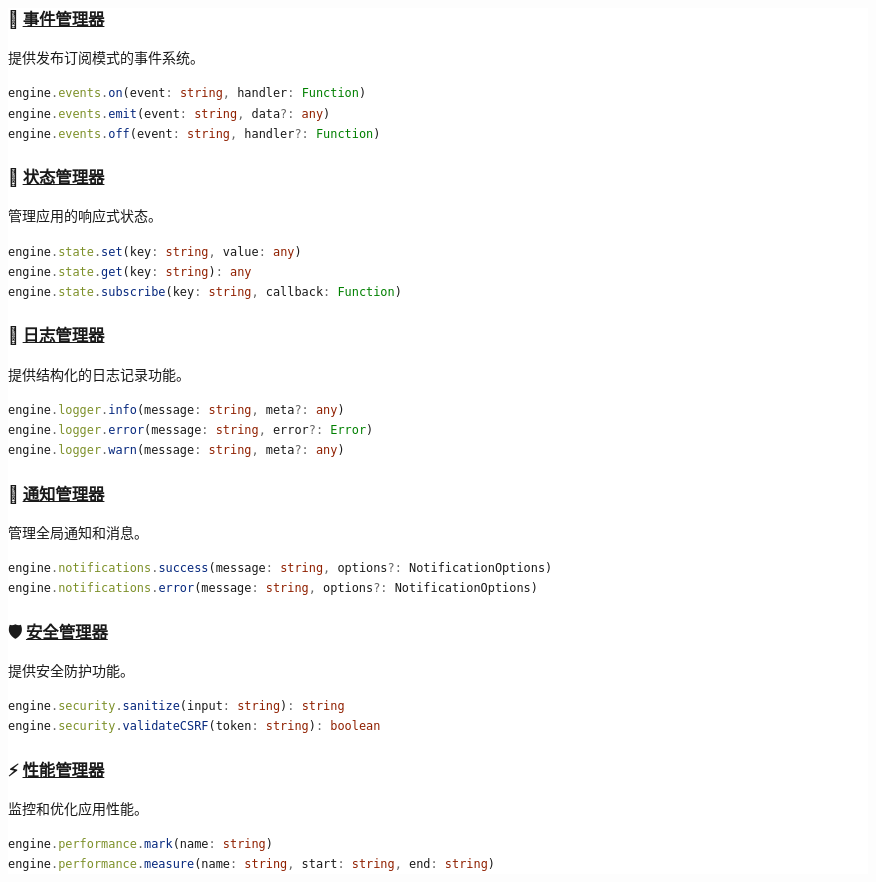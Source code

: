 ### 📡 [事件管理器](./event-manager.md)

提供发布订阅模式的事件系统。

```typescript
engine.events.on(event: string, handler: Function)
engine.events.emit(event: string, data?: any)
engine.events.off(event: string, handler?: Function)
```

### 💾 [状态管理器](./state-manager.md)

管理应用的响应式状态。

```typescript
engine.state.set(key: string, value: any)
engine.state.get(key: string): any
engine.state.subscribe(key: string, callback: Function)
```

### 📝 [日志管理器](./logger.md)

提供结构化的日志记录功能。

```typescript
engine.logger.info(message: string, meta?: any)
engine.logger.error(message: string, error?: Error)
engine.logger.warn(message: string, meta?: any)
```

### 🔔 [通知管理器](./notification-manager.md)

管理全局通知和消息。

```typescript
engine.notifications.success(message: string, options?: NotificationOptions)
engine.notifications.error(message: string, options?: NotificationOptions)
```

### 🛡️ [安全管理器](./security-manager.md)

提供安全防护功能。

```typescript
engine.security.sanitize(input: string): string
engine.security.validateCSRF(token: string): boolean
```

### ⚡ [性能管理器](./performance-manager.md)

监控和优化应用性能。

```typescript
engine.performance.mark(name: string)
engine.performance.measure(name: string, start: string, end: string)
```
